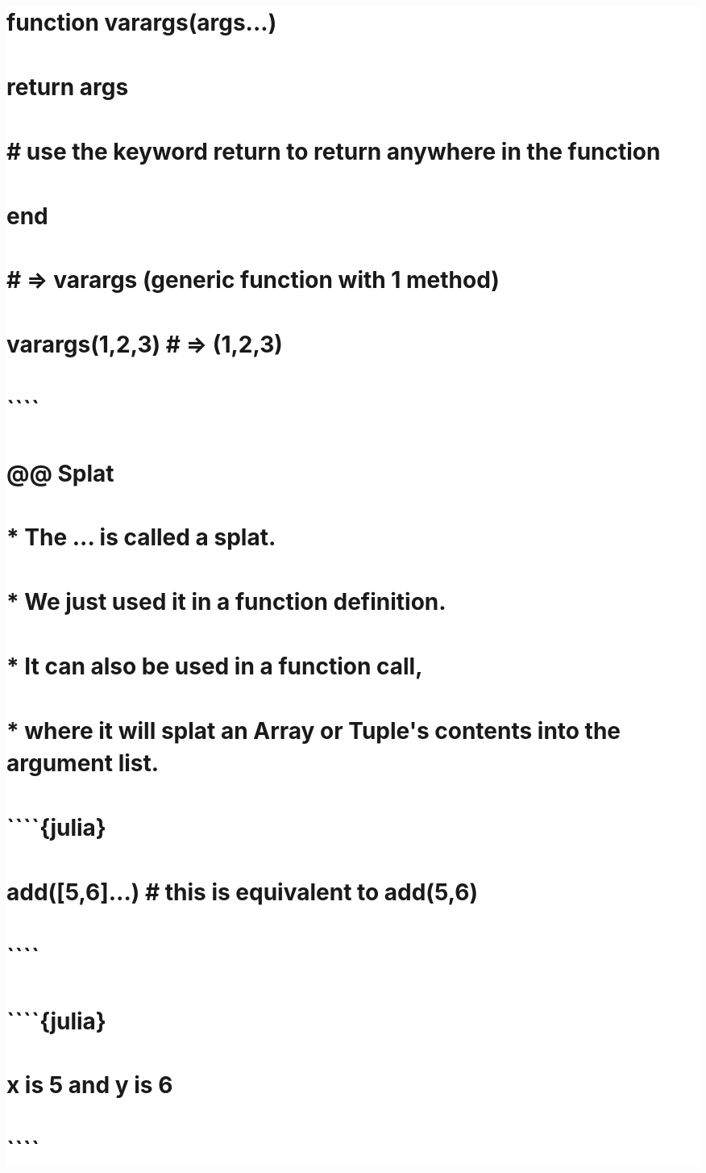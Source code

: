 # function varargs(args...)
#     return args
#     # use the keyword return to return anywhere in the function
# end
# # => varargs (generic function with 1 method)
# 
# varargs(1,2,3) # => (1,2,3)
# ````
# 
# 
# 
# 
# 
# @@ Splat
# 
# * The ... is called a splat.
# * We just used it in a function definition.
# * It can also be used in a function call,
# * where it will splat an Array or Tuple's contents into the argument list.
# ````{julia}
# add([5,6]...) # this is equivalent to add(5,6)
# 
# ````
# 
# 
# ````{julia}
# x is 5 and y is 6
# ````
# 
# 
# 